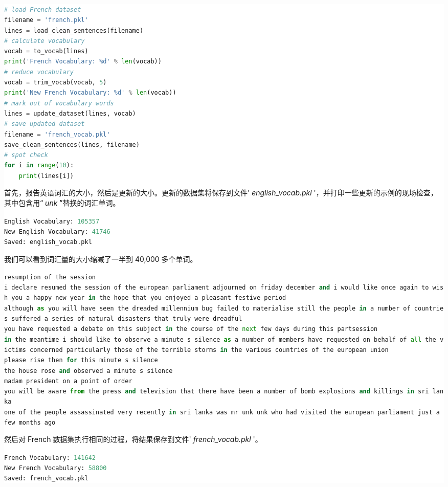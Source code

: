 ```py
# load French dataset
filename = 'french.pkl'
lines = load_clean_sentences(filename)
# calculate vocabulary
vocab = to_vocab(lines)
print('French Vocabulary: %d' % len(vocab))
# reduce vocabulary
vocab = trim_vocab(vocab, 5)
print('New French Vocabulary: %d' % len(vocab))
# mark out of vocabulary words
lines = update_dataset(lines, vocab)
# save updated dataset
filename = 'french_vocab.pkl'
save_clean_sentences(lines, filename)
# spot check
for i in range(10):
	print(lines[i])
```

首先，报告英语词汇的大小，然后是更新的大小。更新的数据集将保存到文件' _english_vocab.pkl_ '，并打印一些更新的示例的现场检查，其中包含用“ _unk_ ”替换的词汇单词。

```py
English Vocabulary: 105357
New English Vocabulary: 41746
Saved: english_vocab.pkl
```

我们可以看到词汇量的大小缩减了一半到 40,000 多个单词。

```py
resumption of the session
i declare resumed the session of the european parliament adjourned on friday december and i would like once again to wish you a happy new year in the hope that you enjoyed a pleasant festive period
although as you will have seen the dreaded millennium bug failed to materialise still the people in a number of countries suffered a series of natural disasters that truly were dreadful
you have requested a debate on this subject in the course of the next few days during this partsession
in the meantime i should like to observe a minute s silence as a number of members have requested on behalf of all the victims concerned particularly those of the terrible storms in the various countries of the european union
please rise then for this minute s silence
the house rose and observed a minute s silence
madam president on a point of order
you will be aware from the press and television that there have been a number of bomb explosions and killings in sri lanka
one of the people assassinated very recently in sri lanka was mr unk unk who had visited the european parliament just a few months ago
```

然后对 French 数据集执行相同的过程，将结果保存到文件' _french_vocab.pkl_ '。

```py
French Vocabulary: 141642
New French Vocabulary: 58800
Saved: french_vocab.pkl
```
